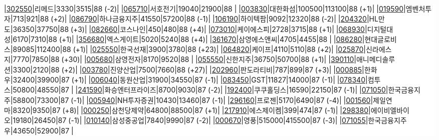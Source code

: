 |[302550](https://finance.daum.net/quotes/A302550)|리메드|3330|3515|88 (-2)|
|[065710](https://finance.daum.net/quotes/A065710)|서호전기|19040|21900|88 |
|[003830](https://finance.daum.net/quotes/A003830)|대한화섬|100500|113100|88 (+1)|
|[019590](https://finance.daum.net/quotes/A019590)|엠벤처투자|713|921|88 (+2)|
|[086790](https://finance.daum.net/quotes/A086790)|하나금융지주|41550|57200|88 (-1)|
|[106190](https://finance.daum.net/quotes/A106190)|하이텍팜|9092|12320|88 (-2)|
|[204320](https://finance.daum.net/quotes/A204320)|HL만도|36350|37750|88 (+3)|
|[082660](https://finance.daum.net/quotes/A082660)|코스나인|450|480|88 (+4)|
|[073010](https://finance.daum.net/quotes/A073010)|케이에스피|2728|3715|88 (+1)|
|[068930](https://finance.daum.net/quotes/A068930)|디지털대성|6170|7310|88 (+1)|
|[356680](https://finance.daum.net/quotes/A356680)|엑스게이트|5020|5240|88 (+4)|
|[361670](https://finance.daum.net/quotes/A361670)|삼영에스앤씨|4705|4455|88 |
|[086280](https://finance.daum.net/quotes/A086280)|현대글로비스|89085|112400|88 (+1)|
|[025550](https://finance.daum.net/quotes/A025550)|한국선재|3900|3780|88 (+23)|
|[064820](https://finance.daum.net/quotes/A064820)|케이프|4110|5110|88 (+2)|
|[025870](https://finance.daum.net/quotes/A025870)|신라에스지|7770|7850|88 (+30)|
|[005680](https://finance.daum.net/quotes/A005680)|삼영전자|8170|9520|88 |
|[055550](https://finance.daum.net/quotes/A055550)|신한지주|36750|50700|88 (+1)|
|[390110](https://finance.daum.net/quotes/A390110)|애니메디솔루션|3300|2120|88 (+2)|
|[003780](https://finance.daum.net/quotes/A003780)|진양산업|7500|7660|88 (+27)|
|[202960](https://finance.daum.net/quotes/A202960)|판도라티비|787|899|87 (+3)|
|[000885](https://finance.daum.net/quotes/A000885)|한화우|32400|39900|87 (+1)|
|[006040](https://finance.daum.net/quotes/A006040)|동원산업|31900|34550|87 (-1)|
|[083450](https://finance.daum.net/quotes/A083450)|GST|11827|14000|87 (-1)|
|[078340](https://finance.daum.net/quotes/A078340)|컴투스|50800|48550|87 |
|[241590](https://finance.daum.net/quotes/A241590)|화승엔터프라이즈|8700|9030|87 (-2)|
|[192400](https://finance.daum.net/quotes/A192400)|쿠쿠홀딩스|16590|22150|87 (-1)|
|[071050](https://finance.daum.net/quotes/A071050)|한국금융지주|58800|73300|87 (-1)|
|[005940](https://finance.daum.net/quotes/A005940)|NH투자증권|10430|13460|87 (-1)|
|[296160](https://finance.daum.net/quotes/A296160)|프로젠|5170|6490|87 (-4)|
|[001560](https://finance.daum.net/quotes/A001560)|제일연마|8320|9350|87 (+8)|
|[000250](https://finance.daum.net/quotes/A000250)|삼천당제약|64800|88500|87 (+1)|
|[217910](https://finance.daum.net/quotes/A217910)|에스제이켐|399|474|87 (-1)|
|[298380](https://finance.daum.net/quotes/A298380)|에이비엘바이오|19180|26450|87 (-1)|
|[010140](https://finance.daum.net/quotes/A010140)|삼성중공업|7840|9990|87 (-2)|
|[000670](https://finance.daum.net/quotes/A000670)|영풍|515000|415500|87 (-3)|
|[071055](https://finance.daum.net/quotes/A071055)|한국금융지주우|43650|52900|87 |